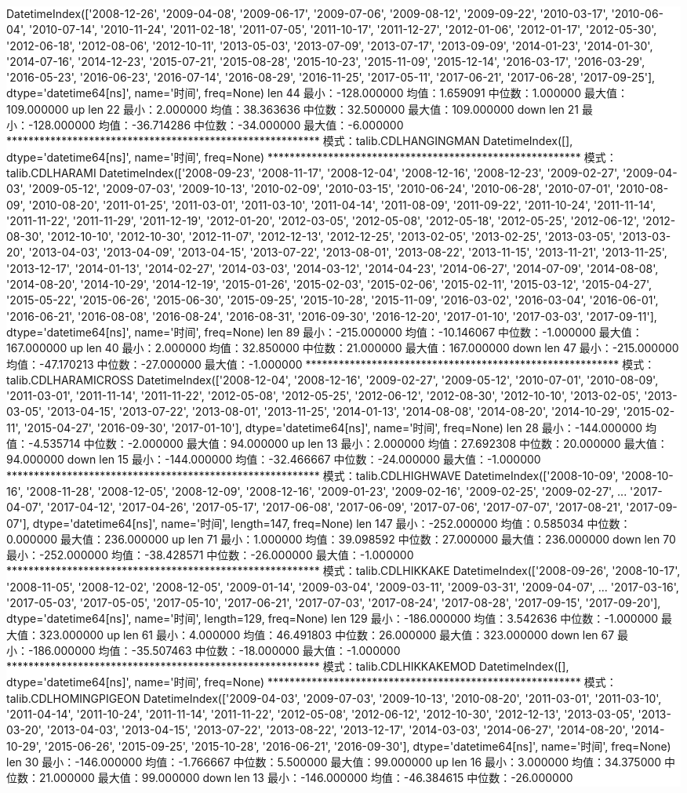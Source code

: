 DatetimeIndex(\['2008-12-26', '2009-04-08', '2009-06-17', '2009-07-06', '2009-08-12', '2009-09-22', '2010-03-17', '2010-06-04', '2010-07-14', '2010-11-24', '2011-02-18', '2011-07-05', '2011-10-17', '2011-12-27', '2012-01-06', '2012-01-17', '2012-05-30', '2012-06-18', '2012-08-06', '2012-10-11', '2013-05-03', '2013-07-09', '2013-07-17', '2013-09-09', '2014-01-23', '2014-01-30', '2014-07-16', '2014-12-23', '2015-07-21', '2015-08-28', '2015-10-23', '2015-11-09', '2015-12-14', '2016-03-17', '2016-03-29', '2016-05-23', '2016-06-23', '2016-07-14', '2016-08-29', '2016-11-25', '2017-05-11', '2017-06-21', '2017-06-28', '2017-09-25'\], dtype='datetime64\[ns\]', name='时间', freq=None) len 44 最小：-128.000000 均值：1.659091 中位数：1.000000 最大值：109.000000 up len 22 最小：2.000000 均值：38.363636 中位数：32.500000 最大值：109.000000 down len 21 最小：-128.000000 均值：-36.714286 中位数：-34.000000 最大值：-6.000000 \*\*\*\*\*\*\*\*\*\*\*\*\*\*\*\*\*\*\*\*\*\*\*\*\*\*\*\*\*\*\*\*\*\*\*\*\*\*\*\*\*\*\*\*\*\*\*\*\*\*\*\*\*\*\*\*\* 模式：talib.CDLHANGINGMAN DatetimeIndex(\[\], dtype='datetime64\[ns\]', name='时间', freq=None) \*\*\*\*\*\*\*\*\*\*\*\*\*\*\*\*\*\*\*\*\*\*\*\*\*\*\*\*\*\*\*\*\*\*\*\*\*\*\*\*\*\*\*\*\*\*\*\*\*\*\*\*\*\*\*\*\* 模式：talib.CDLHARAMI DatetimeIndex(\['2008-09-23', '2008-11-17', '2008-12-04', '2008-12-16', '2008-12-23', '2009-02-27', '2009-04-03', '2009-05-12', '2009-07-03', '2009-10-13', '2010-02-09', '2010-03-15', '2010-06-24', '2010-06-28', '2010-07-01', '2010-08-09', '2010-08-20', '2011-01-25', '2011-03-01', '2011-03-10', '2011-04-14', '2011-08-09', '2011-09-22', '2011-10-24', '2011-11-14', '2011-11-22', '2011-11-29', '2011-12-19', '2012-01-20', '2012-03-05', '2012-05-08', '2012-05-18', '2012-05-25', '2012-06-12', '2012-08-30', '2012-10-10', '2012-10-30', '2012-11-07', '2012-12-13', '2012-12-25', '2013-02-05', '2013-02-25', '2013-03-05', '2013-03-20', '2013-04-03', '2013-04-09', '2013-04-15', '2013-07-22', '2013-08-01', '2013-08-22', '2013-11-15', '2013-11-21', '2013-11-25', '2013-12-17', '2014-01-13', '2014-02-27', '2014-03-03', '2014-03-12', '2014-04-23', '2014-06-27', '2014-07-09', '2014-08-08', '2014-08-20', '2014-10-29', '2014-12-19', '2015-01-26', '2015-02-03', '2015-02-06', '2015-02-11', '2015-03-12', '2015-04-27', '2015-05-22', '2015-06-26', '2015-06-30', '2015-09-25', '2015-10-28', '2015-11-09', '2016-03-02', '2016-03-04', '2016-06-01', '2016-06-21', '2016-08-08', '2016-08-24', '2016-08-31', '2016-09-30', '2016-12-20', '2017-01-10', '2017-03-03', '2017-09-11'\], dtype='datetime64\[ns\]', name='时间', freq=None) len 89 最小：-215.000000 均值：-10.146067 中位数：-1.000000 最大值：167.000000 up len 40 最小：2.000000 均值：32.850000 中位数：21.000000 最大值：167.000000 down len 47 最小：-215.000000 均值：-47.170213 中位数：-27.000000 最大值：-1.000000 \*\*\*\*\*\*\*\*\*\*\*\*\*\*\*\*\*\*\*\*\*\*\*\*\*\*\*\*\*\*\*\*\*\*\*\*\*\*\*\*\*\*\*\*\*\*\*\*\*\*\*\*\*\*\*\*\* 模式：talib.CDLHARAMICROSS DatetimeIndex(\['2008-12-04', '2008-12-16', '2009-02-27', '2009-05-12', '2010-07-01', '2010-08-09', '2011-03-01', '2011-11-14', '2011-11-22', '2012-05-08', '2012-05-25', '2012-06-12', '2012-08-30', '2012-10-10', '2013-02-05', '2013-03-05', '2013-04-15', '2013-07-22', '2013-08-01', '2013-11-25', '2014-01-13', '2014-08-08', '2014-08-20', '2014-10-29', '2015-02-11', '2015-04-27', '2016-09-30', '2017-01-10'\], dtype='datetime64\[ns\]', name='时间', freq=None) len 28 最小：-144.000000 均值：-4.535714 中位数：-2.000000 最大值：94.000000 up len 13 最小：2.000000 均值：27.692308 中位数：20.000000 最大值：94.000000 down len 15 最小：-144.000000 均值：-32.466667 中位数：-24.000000 最大值：-1.000000 \*\*\*\*\*\*\*\*\*\*\*\*\*\*\*\*\*\*\*\*\*\*\*\*\*\*\*\*\*\*\*\*\*\*\*\*\*\*\*\*\*\*\*\*\*\*\*\*\*\*\*\*\*\*\*\*\* 模式：talib.CDLHIGHWAVE DatetimeIndex(\['2008-10-09', '2008-10-16', '2008-11-28', '2008-12-05', '2008-12-09', '2008-12-16', '2009-01-23', '2009-02-16', '2009-02-25', '2009-02-27', ... '2017-04-07', '2017-04-12', '2017-04-26', '2017-05-17', '2017-06-08', '2017-06-09', '2017-07-06', '2017-07-07', '2017-08-21', '2017-09-07'\], dtype='datetime64\[ns\]', name='时间', length=147, freq=None) len 147 最小：-252.000000 均值：0.585034 中位数：0.000000 最大值：236.000000 up len 71 最小：1.000000 均值：39.098592 中位数：27.000000 最大值：236.000000 down len 70 最小：-252.000000 均值：-38.428571 中位数：-26.000000 最大值：-1.000000 \*\*\*\*\*\*\*\*\*\*\*\*\*\*\*\*\*\*\*\*\*\*\*\*\*\*\*\*\*\*\*\*\*\*\*\*\*\*\*\*\*\*\*\*\*\*\*\*\*\*\*\*\*\*\*\*\* 模式：talib.CDLHIKKAKE DatetimeIndex(\['2008-09-26', '2008-10-17', '2008-11-05', '2008-12-02', '2008-12-05', '2009-01-14', '2009-03-04', '2009-03-11', '2009-03-31', '2009-04-07', ... '2017-03-16', '2017-05-03', '2017-05-05', '2017-05-10', '2017-06-21', '2017-07-03', '2017-08-24', '2017-08-28', '2017-09-15', '2017-09-20'\], dtype='datetime64\[ns\]', name='时间', length=129, freq=None) len 129 最小：-186.000000 均值：3.542636 中位数：-1.000000 最大值：323.000000 up len 61 最小：4.000000 均值：46.491803 中位数：26.000000 最大值：323.000000 down len 67 最小：-186.000000 均值：-35.507463 中位数：-18.000000 最大值：-1.000000 \*\*\*\*\*\*\*\*\*\*\*\*\*\*\*\*\*\*\*\*\*\*\*\*\*\*\*\*\*\*\*\*\*\*\*\*\*\*\*\*\*\*\*\*\*\*\*\*\*\*\*\*\*\*\*\*\* 模式：talib.CDLHIKKAKEMOD DatetimeIndex(\[\], dtype='datetime64\[ns\]', name='时间', freq=None) \*\*\*\*\*\*\*\*\*\*\*\*\*\*\*\*\*\*\*\*\*\*\*\*\*\*\*\*\*\*\*\*\*\*\*\*\*\*\*\*\*\*\*\*\*\*\*\*\*\*\*\*\*\*\*\*\* 模式：talib.CDLHOMINGPIGEON DatetimeIndex(\['2009-04-03', '2009-07-03', '2009-10-13', '2010-08-20', '2011-03-01', '2011-03-10', '2011-04-14', '2011-10-24', '2011-11-14', '2011-11-22', '2012-05-08', '2012-06-12', '2012-10-30', '2012-12-13', '2013-03-05', '2013-03-20', '2013-04-03', '2013-04-15', '2013-07-22', '2013-08-22', '2013-12-17', '2014-03-03', '2014-06-27', '2014-08-20', '2014-10-29', '2015-06-26', '2015-09-25', '2015-10-28', '2016-06-21', '2016-09-30'\], dtype='datetime64\[ns\]', name='时间', freq=None) len 30 最小：-146.000000 均值：-1.766667 中位数：5.500000 最大值：99.000000 up len 16 最小：3.000000 均值：34.375000 中位数：21.000000 最大值：99.000000 down len 13 最小：-146.000000 均值：-46.384615 中位数：-26.000000